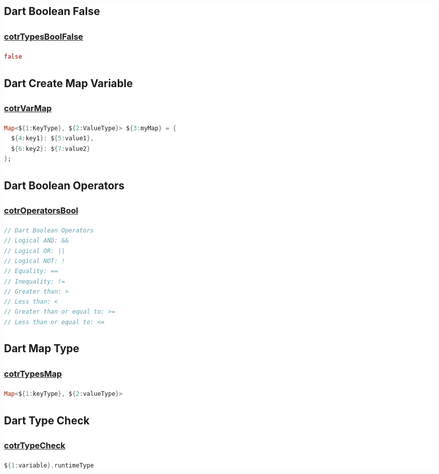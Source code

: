 ## Dart Boolean False

### [cotrTypesBoolFalse](/snippets/cotrTypesBoolFalse)

```dart
false
```

## Dart Create Map Variable

### [cotrVarMap](/snippets/cotrVarMap)

```dart
Map<${1:KeyType}, ${2:ValueType}> ${3:myMap} = {
  ${4:key1}: ${5:value1},
  ${6:key2}: ${7:value2}
};
```

## Dart Boolean Operators

### [cotrOperatorsBool](/snippets/cotrOperatorsBool)

```dart
// Dart Boolean Operators
// Logical AND: &&
// Logical OR: ||
// Logical NOT: !
// Equality: ==
// Inequality: !=
// Greater than: >
// Less than: <
// Greater than or equal to: >=
// Less than or equal to: <=
```

## Dart Map Type

### [cotrTypesMap](/snippets/cotrTypesMap)

```dart
Map<${1:keyType}, ${2:valueType}>
```

## Dart Type Check

### [cotrTypeCheck](/snippets/cotrTypeCheck)

```dart
${1:variable}.runtimeType
```
